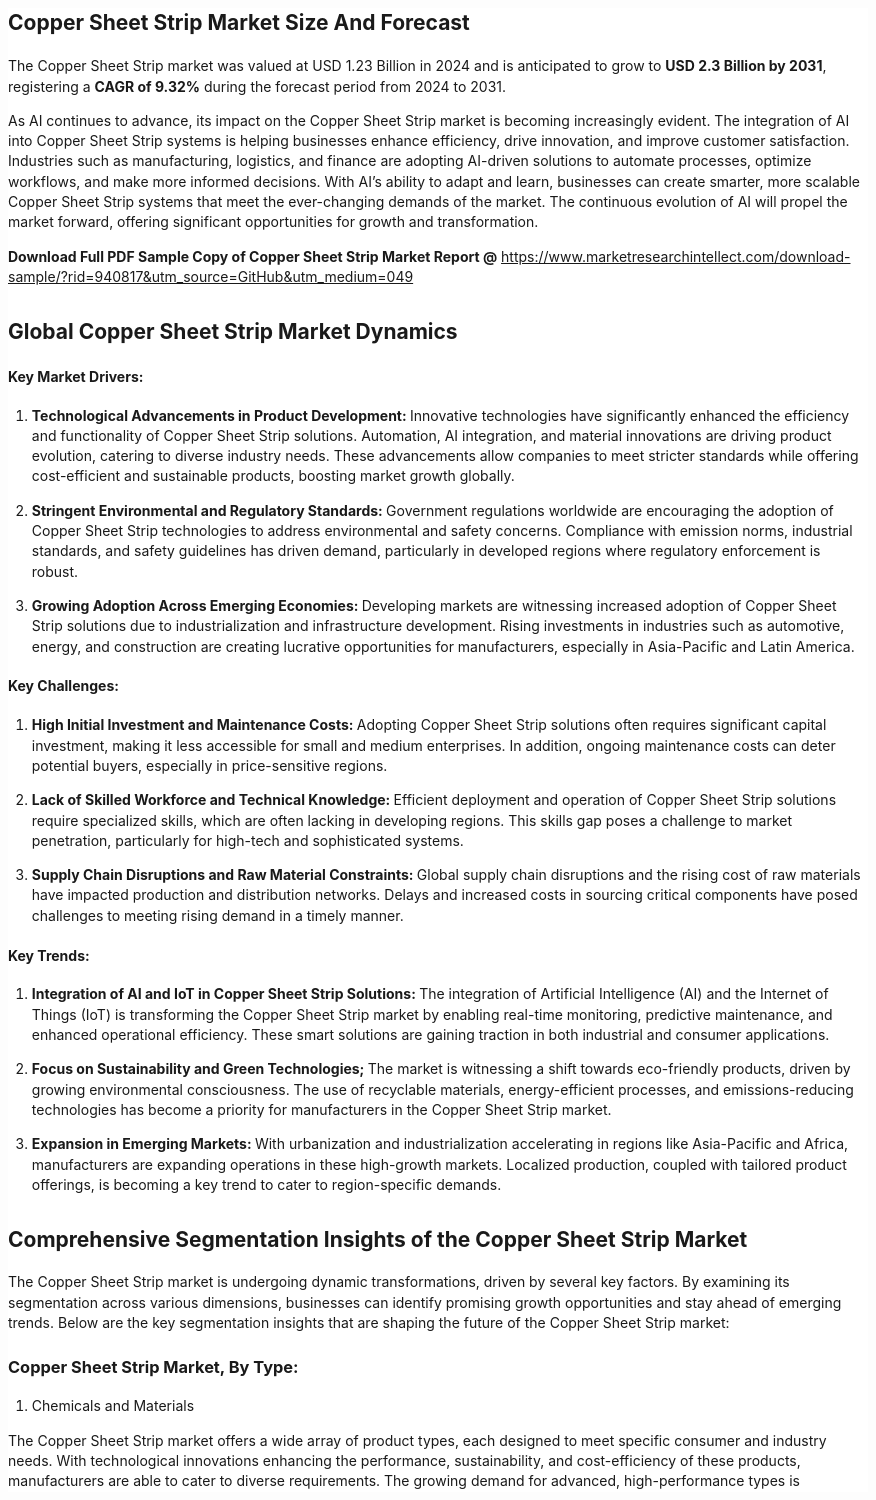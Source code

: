 <h2>Copper Sheet Strip Market Size And Forecast</h2><p>The Copper Sheet Strip market was valued at USD 1.23 Billion in 2024 and is anticipated to grow to <strong>USD 2.3 Billion by 2031</strong>, registering a <strong>CAGR of 9.32%</strong> during the forecast period from 2024 to 2031.</p><p>As AI continues to advance, its impact on the Copper Sheet Strip market is becoming increasingly evident. The integration of AI into Copper Sheet Strip systems is helping businesses enhance efficiency, drive innovation, and improve customer satisfaction. Industries such as manufacturing, logistics, and finance are adopting AI-driven solutions to automate processes, optimize workflows, and make more informed decisions. With AI’s ability to adapt and learn, businesses can create smarter, more scalable Copper Sheet Strip systems that meet the ever-changing demands of the market. The continuous evolution of AI will propel the market forward, offering significant opportunities for growth and transformation.</p><p><strong>Download Full PDF Sample Copy of Copper Sheet Strip Market Report @</strong>&nbsp;<a href="https://www.marketresearchintellect.com/download-sample/?rid=940817&amp;utm_source=GitHub&amp;utm_medium=049">https://www.marketresearchintellect.com/download-sample/?rid=940817&amp;utm_source=GitHub&amp;utm_medium=049</a></p><h2>Global Copper Sheet Strip Market Dynamics</h2><h4><strong>Key Market Drivers:</strong></h4><ol><li><p><strong>Technological Advancements in Product Development:&nbsp;</strong>Innovative technologies have significantly enhanced the efficiency and functionality of Copper Sheet Strip solutions. Automation, AI integration, and material innovations are driving product evolution, catering to diverse industry needs. These advancements allow companies to meet stricter standards while offering cost-efficient and sustainable products, boosting market growth globally.</p></li><li><p><strong>Stringent Environmental and Regulatory Standards:&nbsp;</strong>Government regulations worldwide are encouraging the adoption of Copper Sheet Strip technologies to address environmental and safety concerns. Compliance with emission norms, industrial standards, and safety guidelines has driven demand, particularly in developed regions where regulatory enforcement is robust.</p></li><li><p><strong>Growing Adoption Across Emerging Economies:&nbsp;</strong>Developing markets are witnessing increased adoption of Copper Sheet Strip solutions due to industrialization and infrastructure development. Rising investments in industries such as automotive, energy, and construction are creating lucrative opportunities for manufacturers, especially in Asia-Pacific and Latin America.</p></li></ol><h4><strong>Key Challenges:</strong></h4><ol><li><p><strong>High Initial Investment and Maintenance Costs:&nbsp;</strong>Adopting Copper Sheet Strip solutions often requires significant capital investment, making it less accessible for small and medium enterprises. In addition, ongoing maintenance costs can deter potential buyers, especially in price-sensitive regions.</p></li><li><p><strong>Lack of Skilled Workforce and Technical Knowledge:&nbsp;</strong>Efficient deployment and operation of Copper Sheet Strip solutions require specialized skills, which are often lacking in developing regions. This skills gap poses a challenge to market penetration, particularly for high-tech and sophisticated systems.</p></li><li><p><strong>Supply Chain Disruptions and Raw Material Constraints:&nbsp;</strong>Global supply chain disruptions and the rising cost of raw materials have impacted production and distribution networks. Delays and increased costs in sourcing critical components have posed challenges to meeting rising demand in a timely manner.</p></li></ol><h4><strong>Key Trends:</strong></h4><ol><li><p><strong>Integration of AI and IoT in Copper Sheet Strip Solutions:&nbsp;</strong>The integration of Artificial Intelligence (AI) and the Internet of Things (IoT) is transforming the Copper Sheet Strip market by enabling real-time monitoring, predictive maintenance, and enhanced operational efficiency. These smart solutions are gaining traction in both industrial and consumer applications.</p></li><li><p><strong>Focus on Sustainability and Green Technologies;&nbsp;</strong>The market is witnessing a shift towards eco-friendly products, driven by growing environmental consciousness. The use of recyclable materials, energy-efficient processes, and emissions-reducing technologies has become a priority for manufacturers in the Copper Sheet Strip market.</p></li><li><p><strong>Expansion in Emerging Markets:&nbsp;</strong>With urbanization and industrialization accelerating in regions like Asia-Pacific and Africa, manufacturers are expanding operations in these high-growth markets. Localized production, coupled with tailored product offerings, is becoming a key trend to cater to region-specific demands.</p></li></ol><div class="article-main__content" data-test-id="publishing-text-block"><h2>Comprehensive Segmentation Insights of the Copper Sheet Strip Market</h2><p>The Copper Sheet Strip market is undergoing dynamic transformations, driven by several key factors. By examining its segmentation across various dimensions, businesses can identify promising growth opportunities and stay ahead of emerging trends. Below are the key segmentation insights that are shaping the future of the Copper Sheet Strip market:</p><h3><strong>Copper Sheet Strip Market, By Type:<br /></strong></h3><ol><li>Chemicals and Materials</li></ol><p>The Copper Sheet Strip market offers a wide array of product types, each designed to meet specific consumer and industry needs. With technological innovations enhancing the performance, sustainability, and cost-efficiency of these products, manufacturers are able to cater to diverse requirements. The growing demand for advanced, high-performance types is